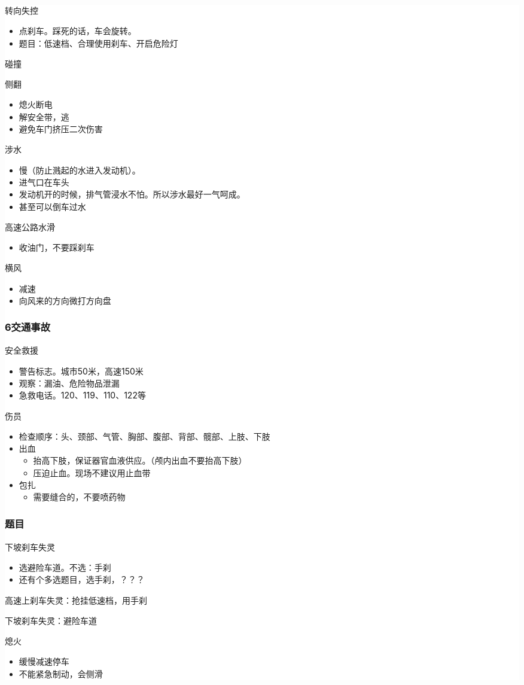 转向失控
- 点刹车。踩死的话，车会旋转。
- 题目：低速档、合理使用刹车、开启危险灯

碰撞

侧翻
- 熄火断电
- 解安全带，逃
- 避免车门挤压二次伤害

涉水
- 慢（防止溅起的水进入发动机）。
- 进气口在车头
- 发动机开的时候，排气管浸水不怕。所以涉水最好一气呵成。
- 甚至可以倒车过水

高速公路水滑
- 收油门，不要踩刹车

横风
- 减速
- 向风来的方向微打方向盘


### 6交通事故


安全救援
- 警告标志。城市50米，高速150米
- 观察：漏油、危险物品泄漏
- 急救电话。120、119、110、122等

伤员
- 检查顺序：头、颈部、气管、胸部、腹部、背部、髋部、上肢、下肢
- 出血
    - 抬高下肢，保证器官血液供应。（颅内出血不要抬高下肢）
    - 压迫止血。现场不建议用止血带
- 包扎
    - 需要缝合的，不要喷药物



### 题目

下坡刹车失灵
- 选避险车道。不选：手刹
- 还有个多选题目，选手刹，？？？


高速上刹车失灵：抢挂低速档，用手刹

下坡刹车失灵：避险车道


熄火
- 缓慢减速停车
- 不能紧急制动，会侧滑
